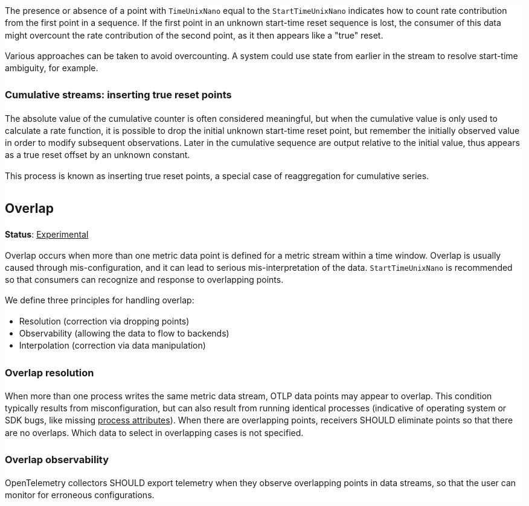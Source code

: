 The presence or absence of a point with `TimeUnixNano` equal to the
`StartTimeUnixNano` indicates how to count rate contribution from the
first point in a sequence.  If the first point in an unknown
start-time reset sequence is lost, the consumer of this data might
overcount the rate contribution of the second point, as it then appears
like a "true" reset.

Various approaches can be taken to avoid overcounting.  A system could
use state from earlier in the stream to resolve start-time ambiguity,
for example.

### Cumulative streams: inserting true reset points

The absolute value of the cumulative counter is often considered
meaningful, but when the cumulative value is only used to calculate a
rate function, it is possible to drop the initial unknown start-time
reset point, but remember the initially observed value in order to
modify subsequent observations.  Later in the cumulative sequence are
output relative to the initial value, thus appears as a true reset
offset by an unknown constant.

This process is known as inserting true reset points, a special case
of reaggregation for cumulative series.

## Overlap

**Status**: [Experimental](../document-status.md)

Overlap occurs when more than one metric data point is defined for a
metric stream within a time window.  Overlap is usually caused through
mis-configuration, and it can lead to serious mis-interpretation of
the data.  `StartTimeUnixNano` is recommended so that consumers can
recognize and response to overlapping points.

We define three principles for handling overlap:

- Resolution (correction via dropping points)
- Observability (allowing the data to flow to backends)
- Interpolation (correction via data manipulation)

### Overlap resolution

When more than one process writes the same metric data stream, OTLP data points
may appear to overlap. This condition typically results from misconfiguration, but
can also result from running identical processes (indicative of operating system
or SDK bugs, like missing
[process attributes](../resource/semantic_conventions/process.md)). When there
are overlapping points, receivers SHOULD eliminate points so that there are no
overlaps. Which data to select in overlapping cases is not specified.

### Overlap observability

OpenTelemetry collectors SHOULD export telemetry when they observe overlapping
points in data streams, so that the user can monitor for erroneous
configurations.
